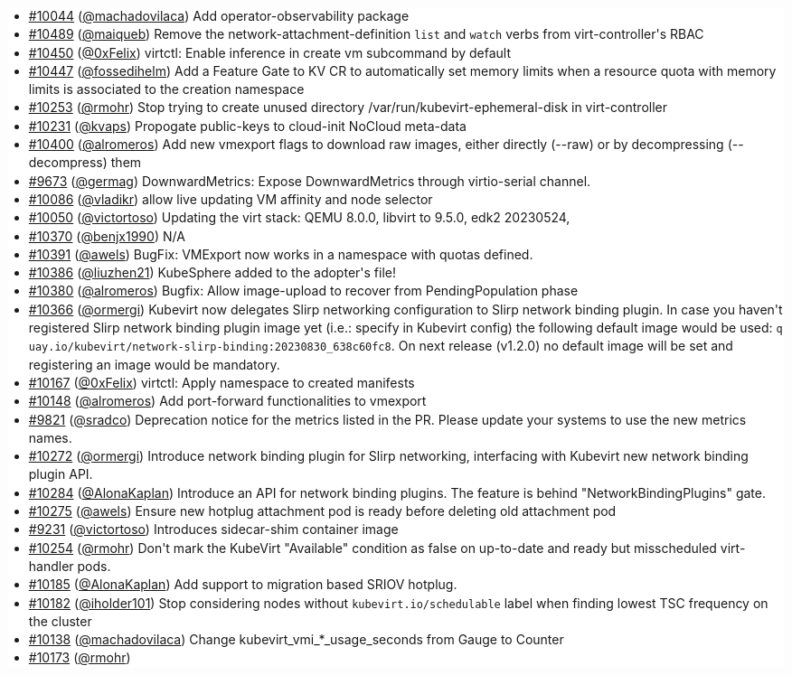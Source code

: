 - [#10044](https://github.com/kubevirt/kubevirt/pull/10044) ([@machadovilaca](https://github.com/machadovilaca)) Add operator-observability package
- [#10489](https://github.com/kubevirt/kubevirt/pull/10489) ([@maiqueb](https://github.com/maiqueb)) Remove the network-attachment-definition `list` and `watch` verbs from virt-controller's RBAC
- [#10450](https://github.com/kubevirt/kubevirt/pull/10450) ([@0xFelix](https://github.com/0xFelix)) virtctl: Enable inference in create vm subcommand by default
- [#10447](https://github.com/kubevirt/kubevirt/pull/10447) ([@fossedihelm](https://github.com/fossedihelm)) Add a Feature Gate to KV CR to automatically set memory limits when a resource quota with memory limits is associated to the creation namespace
- [#10253](https://github.com/kubevirt/kubevirt/pull/10253) ([@rmohr](https://github.com/rmohr)) Stop trying to create unused directory /var/run/kubevirt-ephemeral-disk in virt-controller
- [#10231](https://github.com/kubevirt/kubevirt/pull/10231) ([@kvaps](https://github.com/kvaps)) Propogate public-keys to cloud-init NoCloud meta-data
- [#10400](https://github.com/kubevirt/kubevirt/pull/10400) ([@alromeros](https://github.com/alromeros)) Add new vmexport flags to download raw images, either directly (--raw) or by decompressing (--decompress) them
- [#9673](https://github.com/kubevirt/kubevirt/pull/9673) ([@germag](https://github.com/germag)) DownwardMetrics: Expose DownwardMetrics through virtio-serial channel.
- [#10086](https://github.com/kubevirt/kubevirt/pull/10086) ([@vladikr](https://github.com/vladikr)) allow live updating VM affinity and node selector
- [#10050](https://github.com/kubevirt/kubevirt/pull/10050) ([@victortoso](https://github.com/victortoso)) Updating the virt stack: QEMU 8.0.0, libvirt to 9.5.0, edk2 20230524,
- [#10370](https://github.com/kubevirt/kubevirt/pull/10370) ([@benjx1990](https://github.com/benjx1990)) N/A
- [#10391](https://github.com/kubevirt/kubevirt/pull/10391) ([@awels](https://github.com/awels)) BugFix: VMExport now works in a namespace with quotas defined.
- [#10386](https://github.com/kubevirt/kubevirt/pull/10386) ([@liuzhen21](https://github.com/liuzhen21)) KubeSphere added to the adopter's file!
- [#10380](https://github.com/kubevirt/kubevirt/pull/10380) ([@alromeros](https://github.com/alromeros)) Bugfix: Allow image-upload to recover from PendingPopulation phase
- [#10366](https://github.com/kubevirt/kubevirt/pull/10366) ([@ormergi](https://github.com/ormergi)) Kubevirt now delegates Slirp networking configuration to Slirp network binding plugin.  In case you haven't registered Slirp network binding plugin image yet (i.e.: specify in Kubevirt config) the following default image would be used: `quay.io/kubevirt/network-slirp-binding:20230830_638c60fc8`. On next release (v1.2.0) no default image will be set and registering an image would be mandatory.
- [#10167](https://github.com/kubevirt/kubevirt/pull/10167) ([@0xFelix](https://github.com/0xFelix)) virtctl: Apply namespace to created manifests
- [#10148](https://github.com/kubevirt/kubevirt/pull/10148) ([@alromeros](https://github.com/alromeros)) Add port-forward functionalities to vmexport
- [#9821](https://github.com/kubevirt/kubevirt/pull/9821) ([@sradco](https://github.com/sradco)) Deprecation notice for the metrics listed in the PR. Please update your systems to use the new metrics names.
- [#10272](https://github.com/kubevirt/kubevirt/pull/10272) ([@ormergi](https://github.com/ormergi)) Introduce network binding plugin for Slirp networking, interfacing with Kubevirt new network binding plugin API.
- [#10284](https://github.com/kubevirt/kubevirt/pull/10284) ([@AlonaKaplan](https://github.com/AlonaKaplan)) Introduce an API for network binding plugins. The feature is behind "NetworkBindingPlugins" gate.
- [#10275](https://github.com/kubevirt/kubevirt/pull/10275) ([@awels](https://github.com/awels)) Ensure new hotplug attachment pod is ready before deleting old attachment pod
- [#9231](https://github.com/kubevirt/kubevirt/pull/9231) ([@victortoso](https://github.com/victortoso)) Introduces sidecar-shim container image
- [#10254](https://github.com/kubevirt/kubevirt/pull/10254) ([@rmohr](https://github.com/rmohr)) Don't mark the KubeVirt "Available" condition as false on up-to-date and ready but misscheduled virt-handler pods.
- [#10185](https://github.com/kubevirt/kubevirt/pull/10185) ([@AlonaKaplan](https://github.com/AlonaKaplan)) Add support to migration based SRIOV hotplug.
- [#10182](https://github.com/kubevirt/kubevirt/pull/10182) ([@iholder101](https://github.com/iholder101)) Stop considering nodes without `kubevirt.io/schedulable` label when finding lowest TSC frequency on the cluster
- [#10138](https://github.com/kubevirt/kubevirt/pull/10138) ([@machadovilaca](https://github.com/machadovilaca)) Change kubevirt_vmi_*_usage_seconds from Gauge to Counter
- [#10173](https://github.com/kubevirt/kubevirt/pull/10173) ([@rmohr](https://github.com/rmohr))